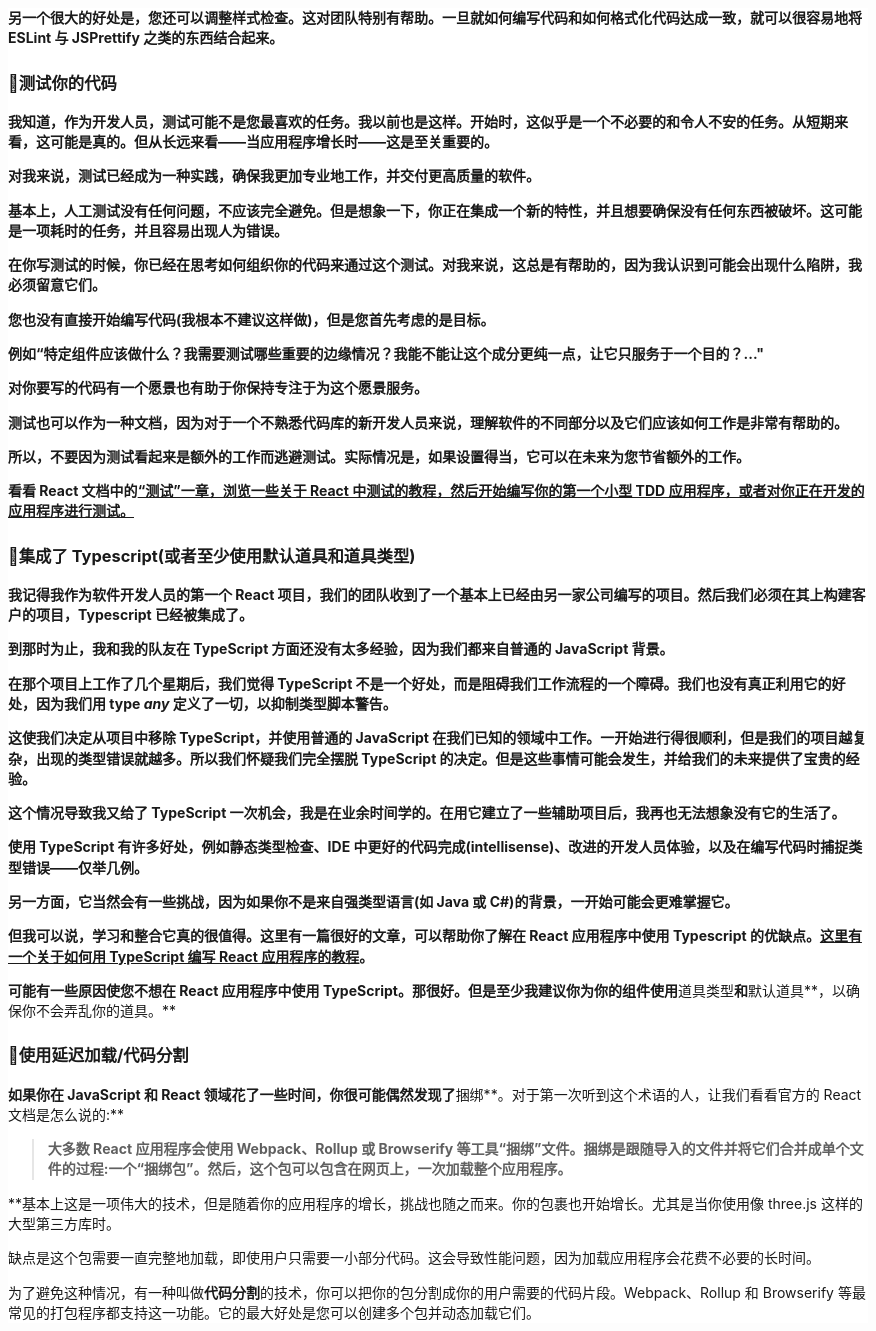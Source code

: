 **另一个很大的好处是，您还可以调整样式检查。这对团队特别有帮助。一旦就如何编写代码和如何格式化代码达成一致，就可以很容易地将 ESLint 与 JSPrettify 之类的东西结合起来。**

### **🧪测试你的代码**

**我知道，作为开发人员，测试可能不是您最喜欢的任务。我以前也是这样。开始时，这似乎是一个不必要的和令人不安的任务。从短期来看，这可能是真的。但从长远来看——当应用程序增长时——这是至关重要的。**

**对我来说，测试已经成为一种实践，确保我更加专业地工作，并交付更高质量的软件。**

**基本上，人工测试没有任何问题，不应该完全避免。但是想象一下，你正在集成一个新的特性，并且想要确保没有任何东西被破坏。这可能是一项耗时的任务，并且容易出现人为错误。**

**在你写测试的时候，你已经在思考如何组织你的代码来通过这个测试。对我来说，这总是有帮助的，因为我认识到可能会出现什么陷阱，我必须留意它们。**

**您也没有直接开始编写代码(我根本不建议这样做)，但是您首先考虑的是目标。**

**例如“特定组件应该做什么？我需要测试哪些重要的边缘情况？我能不能让这个成分更纯一点，让它只服务于一个目的？..."**

**对你要写的代码有一个愿景也有助于你保持专注于为这个愿景服务。**

**测试也可以作为一种文档，因为对于一个不熟悉代码库的新开发人员来说，理解软件的不同部分以及它们应该如何工作是非常有帮助的。**

**所以，不要因为测试看起来是额外的工作而逃避测试。实际情况是，如果设置得当，它可以在未来为您节省额外的工作。**

**看看 React 文档中的[“测试”一章，浏览一些关于 React 中测试的教程，然后开始编写你的第一个小型 TDD 应用程序，或者对你正在开发的应用程序进行测试。](https://reactjs.org/docs/testing.html)**

### **🧰集成了 Typescript(或者至少使用默认道具和道具类型)**

**我记得我作为软件开发人员的第一个 React 项目，我们的团队收到了一个基本上已经由另一家公司编写的项目。然后我们必须在其上构建客户的项目，Typescript 已经被集成了。**

**到那时为止，我和我的队友在 TypeScript 方面还没有太多经验，因为我们都来自普通的 JavaScript 背景。**

**在那个项目上工作了几个星期后，我们觉得 TypeScript 不是一个好处，而是阻碍我们工作流程的一个障碍。我们也没有真正利用它的好处，因为我们用 type *any* 定义了一切，以抑制类型脚本警告。**

**这使我们决定从项目中移除 TypeScript，并使用普通的 JavaScript 在我们已知的领域中工作。一开始进行得很顺利，但是我们的项目越复杂，出现的类型错误就越多。所以我们怀疑我们完全摆脱 TypeScript 的决定。但是这些事情可能会发生，并给我们的未来提供了宝贵的经验。**

**这个情况导致我又给了 TypeScript 一次机会，我是在业余时间学的。在用它建立了一些辅助项目后，我再也无法想象没有它的生活了。**

**使用 TypeScript 有许多好处，例如静态类型检查、IDE 中更好的代码完成(intellisense)、改进的开发人员体验，以及在编写代码时捕捉类型错误——仅举几例。**

**另一方面，它当然会有一些挑战，因为如果你不是来自强类型语言(如 Java 或 C#)的背景，一开始可能会更难掌握它。**

**但我可以说，学习和整合它真的很值得。这里有一篇很好的文章，可以帮助你了解在 React 应用程序中使用 Typescript 的优缺点。[这里有一个关于如何用 TypeScript 编写 React 应用程序的教程](https://www.freecodecamp.org/news/how-to-code-your-react-app-with-typescript/)。**

**可能有一些原因使您不想在 React 应用程序中使用 TypeScript。那很好。但是至少我建议你为你的组件使用**道具类型**和**默认道具**，以确保你不会弄乱你的道具。**

### **💎使用延迟加载/代码分割**

**如果你在 JavaScript 和 React 领域花了一些时间，你很可能偶然发现了**捆绑**。对于第一次听到这个术语的人，让我们看看官方的 React 文档是怎么说的:**

> **大多数 React 应用程序会使用 Webpack、Rollup 或 Browserify 等工具“捆绑”文件。捆绑是跟随导入的文件并将它们合并成单个文件的过程:一个“捆绑包”。然后，这个包可以包含在网页上，一次加载整个应用程序。**

 **基本上这是一项伟大的技术，但是随着你的应用程序的增长，挑战也随之而来。你的包裹也开始增长。尤其是当你使用像 three.js 这样的大型第三方库时。

缺点是这个包需要一直完整地加载，即使用户只需要一小部分代码。这会导致性能问题，因为加载应用程序会花费不必要的长时间。

为了避免这种情况，有一种叫做**代码分割**的技术，你可以把你的包分割成你的用户需要的代码片段。Webpack、Rollup 和 Browserify 等最常见的打包程序都支持这一功能。它的最大好处是您可以创建多个包并动态加载它们。
